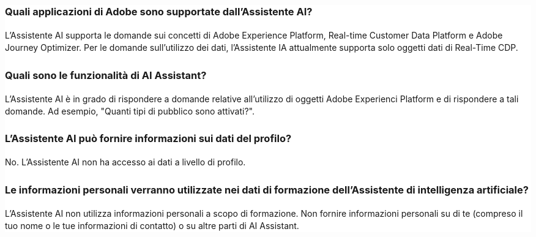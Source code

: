 ### Quali applicazioni di Adobe sono supportate dall’Assistente AI?

L’Assistente AI supporta le domande sui concetti di Adobe Experience Platform, Real-time Customer Data Platform e Adobe Journey Optimizer. Per le domande sull’utilizzo dei dati, l’Assistente IA attualmente supporta solo oggetti dati di Real-Time CDP.

### Quali sono le funzionalità di AI Assistant?

L’Assistente AI è in grado di rispondere a domande relative all’utilizzo di oggetti Adobe Experienci Platform e di rispondere a tali domande. Ad esempio, &quot;Quanti tipi di pubblico sono attivati?&quot;.

### L’Assistente AI può fornire informazioni sui dati del profilo?

No. L’Assistente AI non ha accesso ai dati a livello di profilo.

### Le informazioni personali verranno utilizzate nei dati di formazione dell’Assistente di intelligenza artificiale?

L’Assistente AI non utilizza informazioni personali a scopo di formazione. Non fornire informazioni personali su di te (compreso il tuo nome o le tue informazioni di contatto) o su altre parti di AI Assistant.